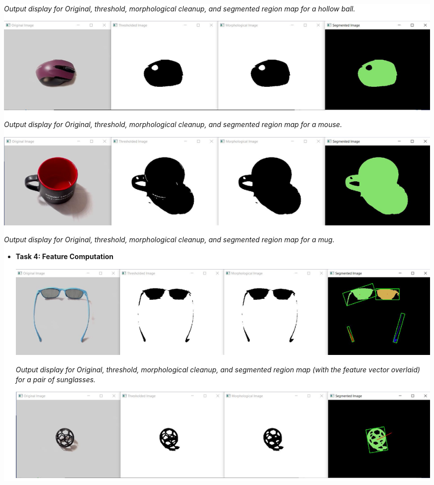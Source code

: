   _Output display for Original, threshold, morphological cleanup, and segmented region map for a hollow ball._

  ![Cleaned Image 3](/Live%20Video%20Frames/Mouse_Task3.JPG)

  _Output display for Original, threshold, morphological cleanup, and segmented region map for a mouse._

  ![Cleaned Image 4](/Live%20Video%20Frames/Mug_Task3.JPG)

  _Output display for Original, threshold, morphological cleanup, and segmented region map for a mug._

- **Task 4: Feature Computation**

  ![Cleaned Image 1](/Live%20Video%20Frames/Sunglass_Task4.JPG)

  _Output display for Original, threshold, morphological cleanup, and segmented region map (with the feature vector overlaid) for a pair of sunglasses._

  ![Cleaned Image 2](/Live%20Video%20Frames/Ball_Task4.JPG)
